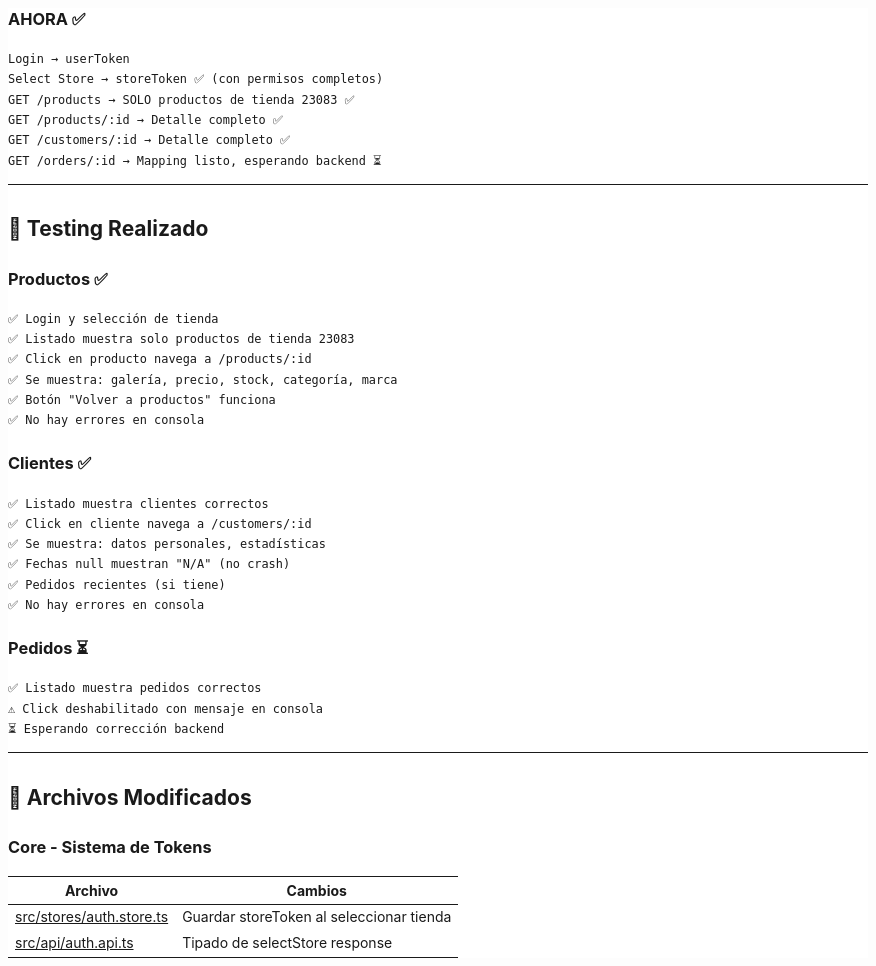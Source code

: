 ### AHORA ✅
```
Login → userToken
Select Store → storeToken ✅ (con permisos completos)
GET /products → SOLO productos de tienda 23083 ✅
GET /products/:id → Detalle completo ✅
GET /customers/:id → Detalle completo ✅
GET /orders/:id → Mapping listo, esperando backend ⏳
```

---

## 🧪 Testing Realizado

### Productos ✅
```
✅ Login y selección de tienda
✅ Listado muestra solo productos de tienda 23083
✅ Click en producto navega a /products/:id
✅ Se muestra: galería, precio, stock, categoría, marca
✅ Botón "Volver a productos" funciona
✅ No hay errores en consola
```

### Clientes ✅
```
✅ Listado muestra clientes correctos
✅ Click en cliente navega a /customers/:id
✅ Se muestra: datos personales, estadísticas
✅ Fechas null muestran "N/A" (no crash)
✅ Pedidos recientes (si tiene)
✅ No hay errores en consola
```

### Pedidos ⏳
```
✅ Listado muestra pedidos correctos
⚠️ Click deshabilitado con mensaje en consola
⏳ Esperando corrección backend
```

---

## 📁 Archivos Modificados

### Core - Sistema de Tokens
| Archivo | Cambios |
|---------|---------|
| [src/stores/auth.store.ts](src/stores/auth.store.ts#L89-L119) | Guardar storeToken al seleccionar tienda |
| [src/api/auth.api.ts](src/api/auth.api.ts#L58-L67) | Tipado de selectStore response |
